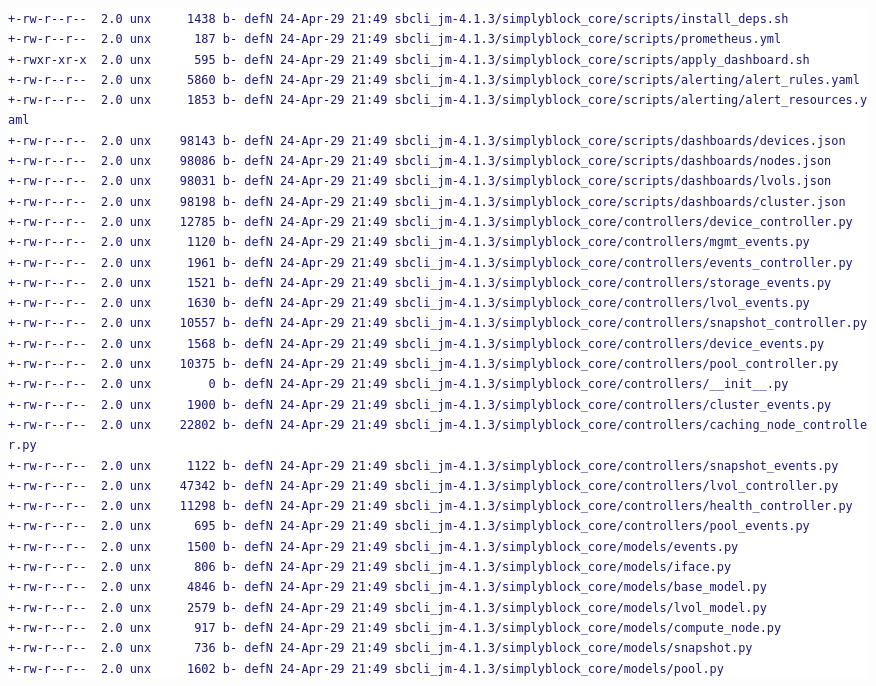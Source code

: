```diff
+-rw-r--r--  2.0 unx     1438 b- defN 24-Apr-29 21:49 sbcli_jm-4.1.3/simplyblock_core/scripts/install_deps.sh
+-rw-r--r--  2.0 unx      187 b- defN 24-Apr-29 21:49 sbcli_jm-4.1.3/simplyblock_core/scripts/prometheus.yml
+-rwxr-xr-x  2.0 unx      595 b- defN 24-Apr-29 21:49 sbcli_jm-4.1.3/simplyblock_core/scripts/apply_dashboard.sh
+-rw-r--r--  2.0 unx     5860 b- defN 24-Apr-29 21:49 sbcli_jm-4.1.3/simplyblock_core/scripts/alerting/alert_rules.yaml
+-rw-r--r--  2.0 unx     1853 b- defN 24-Apr-29 21:49 sbcli_jm-4.1.3/simplyblock_core/scripts/alerting/alert_resources.yaml
+-rw-r--r--  2.0 unx    98143 b- defN 24-Apr-29 21:49 sbcli_jm-4.1.3/simplyblock_core/scripts/dashboards/devices.json
+-rw-r--r--  2.0 unx    98086 b- defN 24-Apr-29 21:49 sbcli_jm-4.1.3/simplyblock_core/scripts/dashboards/nodes.json
+-rw-r--r--  2.0 unx    98031 b- defN 24-Apr-29 21:49 sbcli_jm-4.1.3/simplyblock_core/scripts/dashboards/lvols.json
+-rw-r--r--  2.0 unx    98198 b- defN 24-Apr-29 21:49 sbcli_jm-4.1.3/simplyblock_core/scripts/dashboards/cluster.json
+-rw-r--r--  2.0 unx    12785 b- defN 24-Apr-29 21:49 sbcli_jm-4.1.3/simplyblock_core/controllers/device_controller.py
+-rw-r--r--  2.0 unx     1120 b- defN 24-Apr-29 21:49 sbcli_jm-4.1.3/simplyblock_core/controllers/mgmt_events.py
+-rw-r--r--  2.0 unx     1961 b- defN 24-Apr-29 21:49 sbcli_jm-4.1.3/simplyblock_core/controllers/events_controller.py
+-rw-r--r--  2.0 unx     1521 b- defN 24-Apr-29 21:49 sbcli_jm-4.1.3/simplyblock_core/controllers/storage_events.py
+-rw-r--r--  2.0 unx     1630 b- defN 24-Apr-29 21:49 sbcli_jm-4.1.3/simplyblock_core/controllers/lvol_events.py
+-rw-r--r--  2.0 unx    10557 b- defN 24-Apr-29 21:49 sbcli_jm-4.1.3/simplyblock_core/controllers/snapshot_controller.py
+-rw-r--r--  2.0 unx     1568 b- defN 24-Apr-29 21:49 sbcli_jm-4.1.3/simplyblock_core/controllers/device_events.py
+-rw-r--r--  2.0 unx    10375 b- defN 24-Apr-29 21:49 sbcli_jm-4.1.3/simplyblock_core/controllers/pool_controller.py
+-rw-r--r--  2.0 unx        0 b- defN 24-Apr-29 21:49 sbcli_jm-4.1.3/simplyblock_core/controllers/__init__.py
+-rw-r--r--  2.0 unx     1900 b- defN 24-Apr-29 21:49 sbcli_jm-4.1.3/simplyblock_core/controllers/cluster_events.py
+-rw-r--r--  2.0 unx    22802 b- defN 24-Apr-29 21:49 sbcli_jm-4.1.3/simplyblock_core/controllers/caching_node_controller.py
+-rw-r--r--  2.0 unx     1122 b- defN 24-Apr-29 21:49 sbcli_jm-4.1.3/simplyblock_core/controllers/snapshot_events.py
+-rw-r--r--  2.0 unx    47342 b- defN 24-Apr-29 21:49 sbcli_jm-4.1.3/simplyblock_core/controllers/lvol_controller.py
+-rw-r--r--  2.0 unx    11298 b- defN 24-Apr-29 21:49 sbcli_jm-4.1.3/simplyblock_core/controllers/health_controller.py
+-rw-r--r--  2.0 unx      695 b- defN 24-Apr-29 21:49 sbcli_jm-4.1.3/simplyblock_core/controllers/pool_events.py
+-rw-r--r--  2.0 unx     1500 b- defN 24-Apr-29 21:49 sbcli_jm-4.1.3/simplyblock_core/models/events.py
+-rw-r--r--  2.0 unx      806 b- defN 24-Apr-29 21:49 sbcli_jm-4.1.3/simplyblock_core/models/iface.py
+-rw-r--r--  2.0 unx     4846 b- defN 24-Apr-29 21:49 sbcli_jm-4.1.3/simplyblock_core/models/base_model.py
+-rw-r--r--  2.0 unx     2579 b- defN 24-Apr-29 21:49 sbcli_jm-4.1.3/simplyblock_core/models/lvol_model.py
+-rw-r--r--  2.0 unx      917 b- defN 24-Apr-29 21:49 sbcli_jm-4.1.3/simplyblock_core/models/compute_node.py
+-rw-r--r--  2.0 unx      736 b- defN 24-Apr-29 21:49 sbcli_jm-4.1.3/simplyblock_core/models/snapshot.py
+-rw-r--r--  2.0 unx     1602 b- defN 24-Apr-29 21:49 sbcli_jm-4.1.3/simplyblock_core/models/pool.py
```